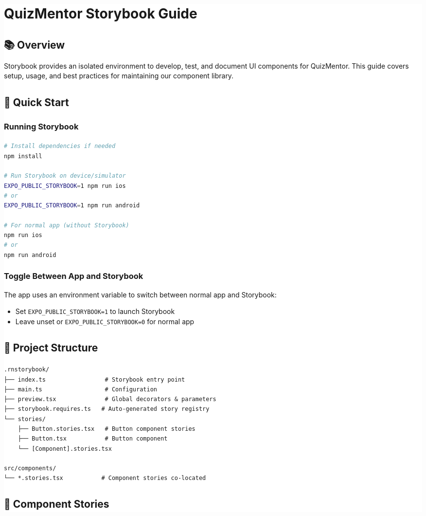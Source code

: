# QuizMentor Storybook Guide

## 📚 Overview

Storybook provides an isolated environment to develop, test, and document UI components for QuizMentor. This guide covers setup, usage, and best practices for maintaining our component library.

## 🚀 Quick Start

### Running Storybook

```bash
# Install dependencies if needed
npm install

# Run Storybook on device/simulator
EXPO_PUBLIC_STORYBOOK=1 npm run ios
# or
EXPO_PUBLIC_STORYBOOK=1 npm run android

# For normal app (without Storybook)
npm run ios
# or
npm run android
```

### Toggle Between App and Storybook

The app uses an environment variable to switch between normal app and Storybook:

- Set `EXPO_PUBLIC_STORYBOOK=1` to launch Storybook
- Leave unset or `EXPO_PUBLIC_STORYBOOK=0` for normal app

## 📂 Project Structure

```
.rnstorybook/
├── index.ts                 # Storybook entry point
├── main.ts                  # Configuration
├── preview.tsx              # Global decorators & parameters
├── storybook.requires.ts   # Auto-generated story registry
└── stories/
    ├── Button.stories.tsx   # Button component stories
    ├── Button.tsx           # Button component
    └── [Component].stories.tsx

src/components/
└── *.stories.tsx           # Component stories co-located
```

## 🎨 Component Stories
